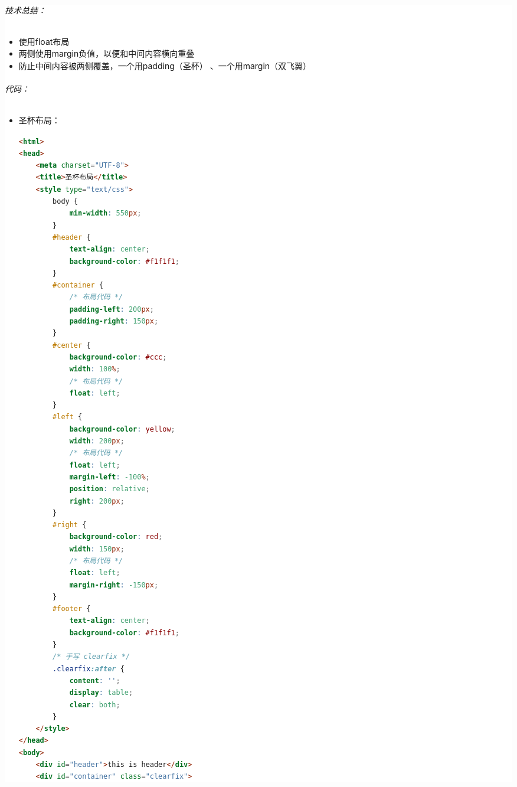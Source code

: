 ###### 技术总结：

- 使用float布局
- 两侧使用margin负值，以便和中间内容横向重叠
- 防止中间内容被两侧覆盖，一个用padding（圣杯） 、一个用margin（双飞翼）

###### 代码：

- 圣杯布局：

  ```html
  <html>
  <head>
      <meta charset="UTF-8">
      <title>圣杯布局</title>
      <style type="text/css">
          body {
              min-width: 550px;
          }
          #header {
              text-align: center;
              background-color: #f1f1f1;
          }
          #container {
              /* 布局代码 */
              padding-left: 200px;
              padding-right: 150px;
          }
          #center {
              background-color: #ccc;
              width: 100%;
              /* 布局代码 */
              float: left;
          }
          #left {
              background-color: yellow;
              width: 200px;
              /* 布局代码 */
              float: left;
              margin-left: -100%;
              position: relative;
              right: 200px;
          }
          #right {
              background-color: red;
              width: 150px;
              /* 布局代码 */
              float: left;
              margin-right: -150px;
          }
          #footer {
              text-align: center;
              background-color: #f1f1f1;
          }
          /* 手写 clearfix */
          .clearfix:after {
              content: '';
              display: table;
              clear: both;
          }
      </style>
  </head>
  <body>
      <div id="header">this is header</div>
      <div id="container" class="clearfix">
  ```